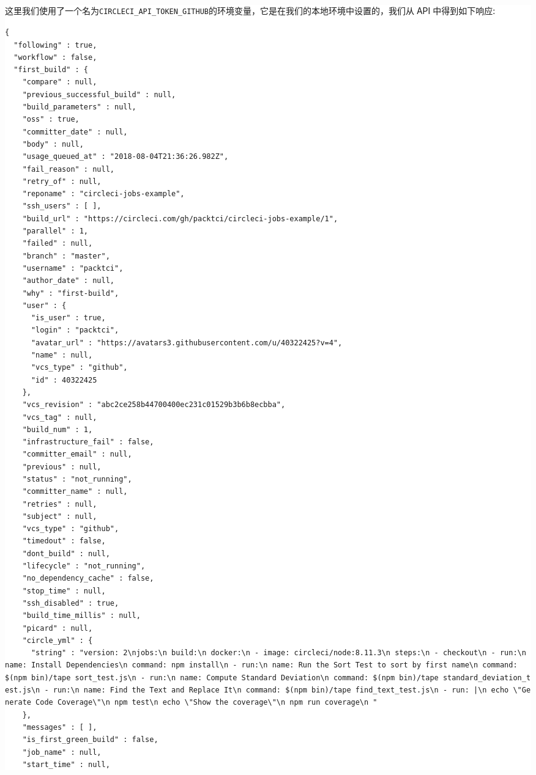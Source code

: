 这里我们使用了一个名为`CIRCLECI_API_TOKEN_GITHUB`的环境变量，它是在我们的本地环境中设置的，我们从 API 中得到如下响应:

```
{
  "following" : true,
  "workflow" : false,
  "first_build" : {
    "compare" : null,
    "previous_successful_build" : null,
    "build_parameters" : null,
    "oss" : true,
    "committer_date" : null,
    "body" : null,
    "usage_queued_at" : "2018-08-04T21:36:26.982Z",
    "fail_reason" : null,
    "retry_of" : null,
    "reponame" : "circleci-jobs-example",
    "ssh_users" : [ ],
    "build_url" : "https://circleci.com/gh/packtci/circleci-jobs-example/1",
    "parallel" : 1,
    "failed" : null,
    "branch" : "master",
    "username" : "packtci",
    "author_date" : null,
    "why" : "first-build",
    "user" : {
      "is_user" : true,
      "login" : "packtci",
      "avatar_url" : "https://avatars3.githubusercontent.com/u/40322425?v=4",
      "name" : null,
      "vcs_type" : "github",
      "id" : 40322425
    },
    "vcs_revision" : "abc2ce258b44700400ec231c01529b3b6b8ecbba",
    "vcs_tag" : null,
    "build_num" : 1,
    "infrastructure_fail" : false,
    "committer_email" : null,
    "previous" : null,
    "status" : "not_running",
    "committer_name" : null,
    "retries" : null,
    "subject" : null,
    "vcs_type" : "github",
    "timedout" : false,
    "dont_build" : null,
    "lifecycle" : "not_running",
    "no_dependency_cache" : false,
    "stop_time" : null,
    "ssh_disabled" : true,
    "build_time_millis" : null,
    "picard" : null,
    "circle_yml" : {
      "string" : "version: 2\njobs:\n build:\n docker:\n - image: circleci/node:8.11.3\n steps:\n - checkout\n - run:\n name: Install Dependencies\n command: npm install\n - run:\n name: Run the Sort Test to sort by first name\n command: $(npm bin)/tape sort_test.js\n - run:\n name: Compute Standard Deviation\n command: $(npm bin)/tape standard_deviation_test.js\n - run:\n name: Find the Text and Replace It\n command: $(npm bin)/tape find_text_test.js\n - run: |\n echo \"Generate Code Coverage\"\n npm test\n echo \"Show the coverage\"\n npm run coverage\n "
    },
    "messages" : [ ],
    "is_first_green_build" : false,
    "job_name" : null,
    "start_time" : null,
```